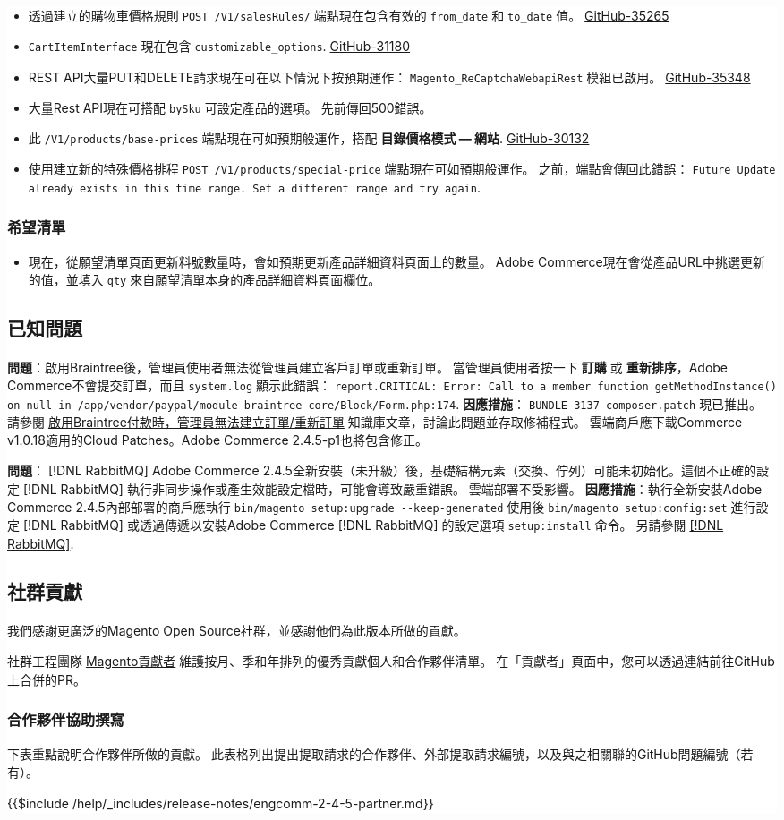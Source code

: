 * 透過建立的購物車價格規則 `POST /V1/salesRules/` 端點現在包含有效的 `from_date` 和 `to_date` 值。 [GitHub-35265](https://github.com/magento/magento2/issues/35265)



* `CartItemInterface` 現在包含 `customizable_options`. [GitHub-31180](https://github.com/magento/magento2/issues/31180)



* REST API大量PUT和DELETE請求現在可在以下情況下按預期運作： `Magento_ReCaptchaWebapiRest` 模組已啟用。 [GitHub-35348](https://github.com/magento/magento2/issues/35348)



* 大量Rest API現在可搭配 `bySku` 可設定產品的選項。 先前傳回500錯誤。



* 此 `/V1/products/base-prices` 端點現在可如預期般運作，搭配 **目錄價格模式 — 網站**. [GitHub-30132](https://github.com/magento/magento2/issues/30132)



* 使用建立新的特殊價格排程 `POST /V1/products/special-price` 端點現在可如預期般運作。 之前，端點會傳回此錯誤： `Future Update already exists in this time range. Set a different range and try again`.

### 希望清單



* 現在，從願望清單頁面更新料號數量時，會如預期更新產品詳細資料頁面上的數量。 Adobe Commerce現在會從產品URL中挑選更新的值，並填入 `qty` 來自願望清單本身的產品詳細資料頁面欄位。

## 已知問題

**問題**：啟用Braintree後，管理員使用者無法從管理員建立客戶訂單或重新訂單。 當管理員使用者按一下 **訂購** 或 **重新排序**，Adobe Commerce不會提交訂單，而且  `system.log` 顯示此錯誤： `report.CRITICAL: Error: Call to a member function getMethodInstance() on null in /app/vendor/paypal/module-braintree-core/Block/Form.php:174`.  **因應措施**：  `BUNDLE-3137-composer.patch` 現已推出。 請參閱 [啟用Braintree付款時，管理員無法建立訂單/重新訂單](https://support.magento.com/hc/en-us/articles/8322266352525) 知識庫文章，討論此問題並存取修補程式。 雲端商戶應下載Commerce v1.0.18適用的Cloud Patches。Adobe Commerce 2.4.5-p1也將包含修正。 

**問題**： [!DNL RabbitMQ] Adobe Commerce 2.4.5全新安裝（未升級）後，基礎結構元素（交換、佇列）可能未初始化。這個不正確的設定 [!DNL RabbitMQ] 執行非同步操作或產生效能設定檔時，可能會導致嚴重錯誤。 雲端部署不受影響。 **因應措施**：執行全新安裝Adobe Commerce 2.4.5內部部署的商戶應執行 `bin/magento setup:upgrade --keep-generated` 使用後 `bin/magento setup:config:set` 進行設定 [!DNL RabbitMQ] 或透過傳遞以安裝Adobe Commerce [!DNL RabbitMQ] 的設定選項 `setup:install` 命令。 另請參閱 [[!DNL RabbitMQ]](../../../installation/prerequisites/rabbitmq.md).

## 社群貢獻

我們感謝更廣泛的Magento Open Source社群，並感謝他們為此版本所做的貢獻。

社群工程團隊 [Magento貢獻者](https://magento.com/magento-contributors) 維護按月、季和年排列的優秀貢獻個人和合作夥伴清單。 在「貢獻者」頁面中，您可以透過連結前往GitHub上合併的PR。

### 合作夥伴協助撰寫

下表重點說明合作夥伴所做的貢獻。 此表格列出提出提取請求的合作夥伴、外部提取請求編號，以及與之相關聯的GitHub問題編號（若有）。

{{$include /help/_includes/release-notes/engcomm-2-4-5-partner.md}}
